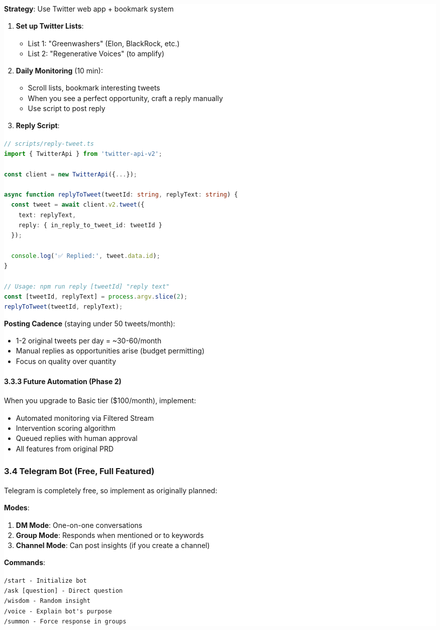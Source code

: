 **Strategy**: Use Twitter web app + bookmark system

1. **Set up Twitter Lists**: 
   - List 1: "Greenwashers" (Elon, BlackRock, etc.)
   - List 2: "Regenerative Voices" (to amplify)

2. **Daily Monitoring** (10 min):
   - Scroll lists, bookmark interesting tweets
   - When you see a perfect opportunity, craft a reply manually
   - Use script to post reply

3. **Reply Script**:
```typescript
// scripts/reply-tweet.ts
import { TwitterApi } from 'twitter-api-v2';

const client = new TwitterApi({...});

async function replyToTweet(tweetId: string, replyText: string) {
  const tweet = await client.v2.tweet({
    text: replyText,
    reply: { in_reply_to_tweet_id: tweetId }
  });
  
  console.log('✅ Replied:', tweet.data.id);
}

// Usage: npm run reply [tweetId] "reply text"
const [tweetId, replyText] = process.argv.slice(2);
replyToTweet(tweetId, replyText);
```

**Posting Cadence** (staying under 50 tweets/month):
- 1-2 original tweets per day = ~30-60/month
- Manual replies as opportunities arise (budget permitting)
- Focus on quality over quantity

#### 3.3.3 Future Automation (Phase 2)

When you upgrade to Basic tier ($100/month), implement:
- Automated monitoring via Filtered Stream
- Intervention scoring algorithm
- Queued replies with human approval
- All features from original PRD

### 3.4 Telegram Bot (Free, Full Featured)

Telegram is completely free, so implement as originally planned:

**Modes**:
1. **DM Mode**: One-on-one conversations
2. **Group Mode**: Responds when mentioned or to keywords
3. **Channel Mode**: Can post insights (if you create a channel)

**Commands**:
```
/start - Initialize bot
/ask [question] - Direct question
/wisdom - Random insight
/voice - Explain bot's purpose
/summon - Force response in groups
```
